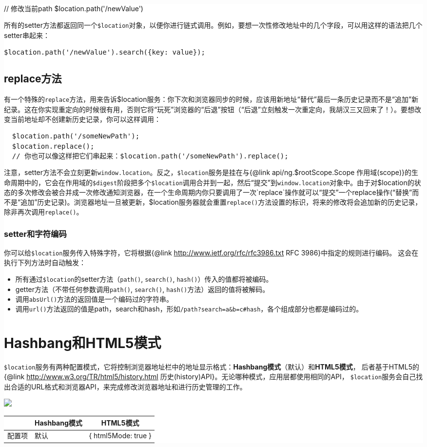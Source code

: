 // 修改当前path
$location.path('/newValue')
</pre>

所有的setter方法都返回同一个`$location`对象，以便你进行链式调用。例如，要想一次性修改地址中的几个字段，可以用这样的语法把几个setter串起来：
<pre>$location.path('/newValue').search({key: value});</pre>

## replace方法

有一个特殊的`replace`方法，用来告诉$location服务：你下次和浏览器同步的时候，应该用新地址“替代”最后一条历史记录而不是“追加”新纪录。这在你实现重定向的时候很有用，否则它将“玩死”浏览器的“后退”按钮（“后退”立刻触发一次重定向，我胡汉三又回来了！）。要想改变当前地址却不创建新历史记录，你可以这样调用：

<pre>
  $location.path('/someNewPath');
  $location.replace();
  // 你也可以像这样把它们串起来：$location.path('/someNewPath').replace();
</pre>

注意，setter方法不会立刻更新`window.location`。反之，`$location`服务是挂在与{@link api/ng.$rootScope.Scope 作用域(scope)}的生命周期中的，它会在作用域的`$digest`阶段把多个`$location`调用合并到一起，然后“提交”到`window.location`对象中。由于对$location的状态的多次修改会被合并成一次修改通知浏览器，在一个生命周期内你只要调用了一次`replace`操作就可以“提交”一个replace操作(“替换”而不是“追加”历史记录)。浏览器地址一旦被更新，$location服务器就会重置`replace()`方法设置的标识，将来的修改将会追加新的历史记录，除非再次调用`replace()`。

### setter和字符编码

你可以给`$location`服务传入特殊字符，它将根据{@link http://www.ietf.org/rfc/rfc3986.txt RFC 3986}中指定的规则进行编码。
这会在执行下列方法时自动触发：

- 所有通过`$location`的setter方法（`path()`, `search()`, `hash()`）传入的值都将被编码。
- getter方法（不带任何参数调用`path()`, `search()`, `hash()`方法）返回的值将被解码。
- 调用`absUrl()`方法的返回值是一个编码过的字符串。
- 调用`url()`方法返回的值是path，search和hash，形如`/path?search=a&b=c#hash`，各个组成部分也都是编码过的。

# Hashbang和HTML5模式

`$location`服务有两种配置模式，它将控制浏览器地址栏中的地址显示格式：**Hashbang模式**（默认）和**HTML5模式**，
后者基于HTML5的{@link http://www.w3.org/TR/html5/history.html 历史(history)API}。无论哪种模式，应用层都使用相同的API，
`$location`服务会自己找出合适的URL格式和浏览器API，来完成修改浏览器地址和进行历史管理的工作。

<img src="img/guide/hashbang_vs_regular_url.jpg">

<table class="table">
<thead>

  <tr>
    <th class="empty-corner-lt"></th>
    <th>Hashbang模式</th>
    <th>HTML5模式</th>
  </tr>

</thead>
<tbody>

  <tr>
    <td class="head">配置项</td>
    <td>默认</td>
    <td>{ html5Mode: true }</td>
  </tr>
